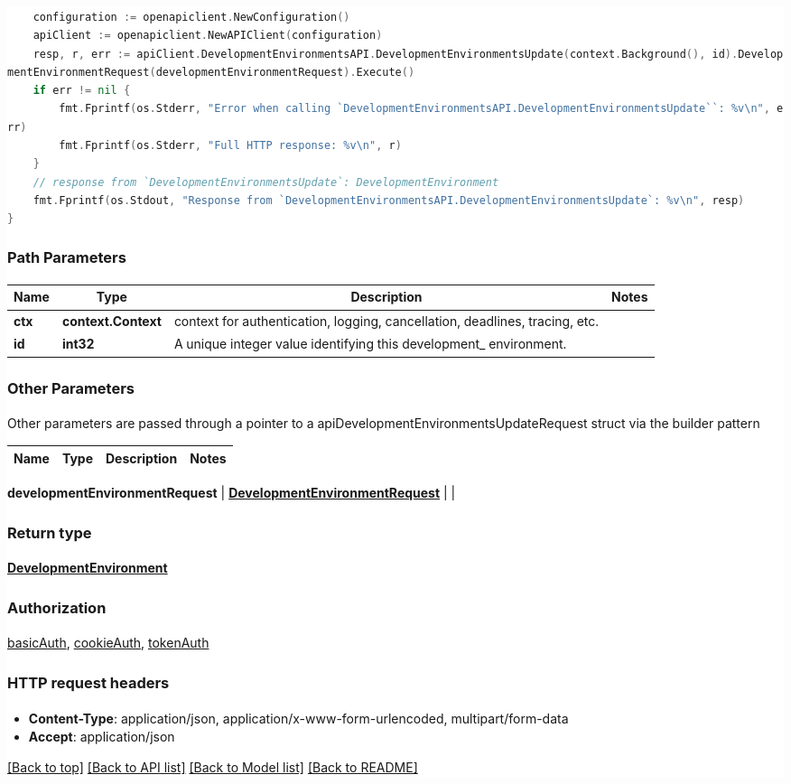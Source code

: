 ```go
	configuration := openapiclient.NewConfiguration()
	apiClient := openapiclient.NewAPIClient(configuration)
	resp, r, err := apiClient.DevelopmentEnvironmentsAPI.DevelopmentEnvironmentsUpdate(context.Background(), id).DevelopmentEnvironmentRequest(developmentEnvironmentRequest).Execute()
	if err != nil {
		fmt.Fprintf(os.Stderr, "Error when calling `DevelopmentEnvironmentsAPI.DevelopmentEnvironmentsUpdate``: %v\n", err)
		fmt.Fprintf(os.Stderr, "Full HTTP response: %v\n", r)
	}
	// response from `DevelopmentEnvironmentsUpdate`: DevelopmentEnvironment
	fmt.Fprintf(os.Stdout, "Response from `DevelopmentEnvironmentsAPI.DevelopmentEnvironmentsUpdate`: %v\n", resp)
}
```

### Path Parameters


Name | Type | Description  | Notes
------------- | ------------- | ------------- | -------------
**ctx** | **context.Context** | context for authentication, logging, cancellation, deadlines, tracing, etc.
**id** | **int32** | A unique integer value identifying this development_ environment. | 

### Other Parameters

Other parameters are passed through a pointer to a apiDevelopmentEnvironmentsUpdateRequest struct via the builder pattern


Name | Type | Description  | Notes
------------- | ------------- | ------------- | -------------

 **developmentEnvironmentRequest** | [**DevelopmentEnvironmentRequest**](DevelopmentEnvironmentRequest.md) |  | 

### Return type

[**DevelopmentEnvironment**](DevelopmentEnvironment.md)

### Authorization

[basicAuth](../README.md#basicAuth), [cookieAuth](../README.md#cookieAuth), [tokenAuth](../README.md#tokenAuth)

### HTTP request headers

- **Content-Type**: application/json, application/x-www-form-urlencoded, multipart/form-data
- **Accept**: application/json

[[Back to top]](#) [[Back to API list]](../README.md#documentation-for-api-endpoints)
[[Back to Model list]](../README.md#documentation-for-models)
[[Back to README]](../README.md)

